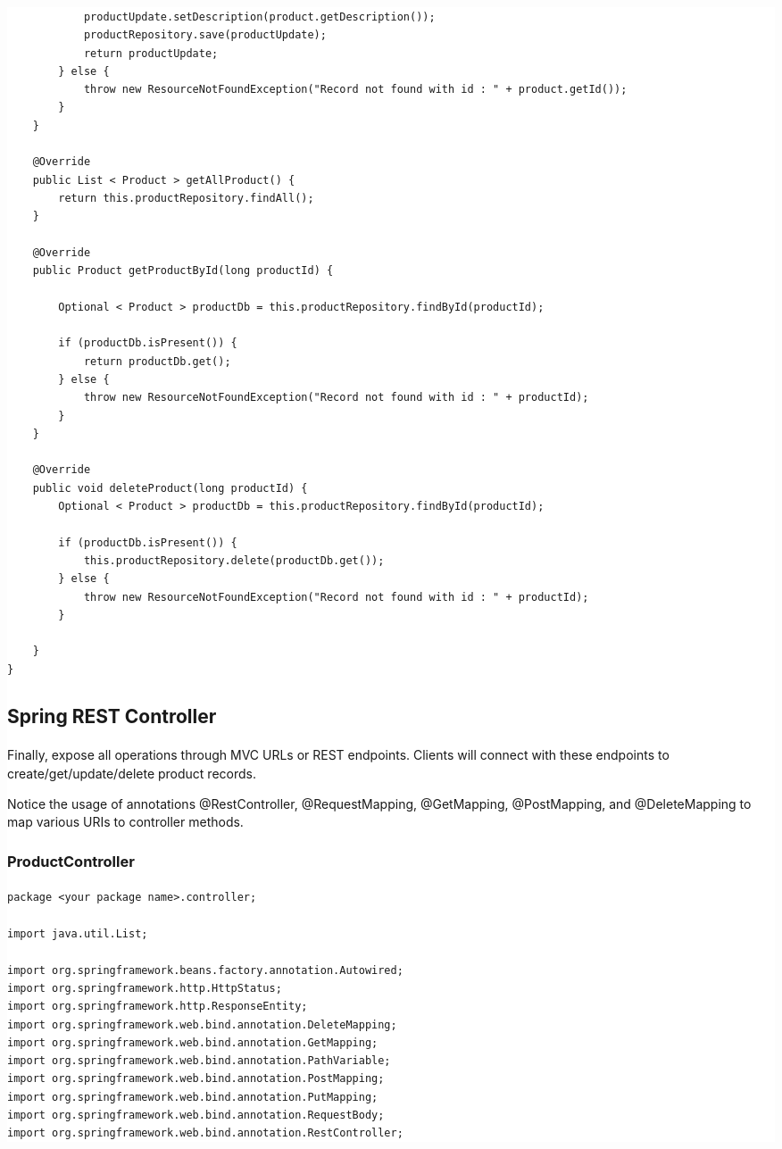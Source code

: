 ```
            productUpdate.setDescription(product.getDescription());
            productRepository.save(productUpdate);
            return productUpdate;
        } else {
            throw new ResourceNotFoundException("Record not found with id : " + product.getId());
        }
    }

    @Override
    public List < Product > getAllProduct() {
        return this.productRepository.findAll();
    }

    @Override
    public Product getProductById(long productId) {

        Optional < Product > productDb = this.productRepository.findById(productId);

        if (productDb.isPresent()) {
            return productDb.get();
        } else {
            throw new ResourceNotFoundException("Record not found with id : " + productId);
        }
    }

    @Override
    public void deleteProduct(long productId) {
        Optional < Product > productDb = this.productRepository.findById(productId);

        if (productDb.isPresent()) {
            this.productRepository.delete(productDb.get());
        } else {
            throw new ResourceNotFoundException("Record not found with id : " + productId);
        }

    }
}
```

## Spring REST Controller 
Finally, expose all operations through MVC URLs or REST endpoints. Clients will connect with these endpoints to create/get/update/delete product records.

Notice the usage of annotations @RestController, @RequestMapping, @GetMapping, @PostMapping, and @DeleteMapping to map various URIs to controller methods.

### ProductController

```
package <your package name>.controller;

import java.util.List;

import org.springframework.beans.factory.annotation.Autowired;
import org.springframework.http.HttpStatus;
import org.springframework.http.ResponseEntity;
import org.springframework.web.bind.annotation.DeleteMapping;
import org.springframework.web.bind.annotation.GetMapping;
import org.springframework.web.bind.annotation.PathVariable;
import org.springframework.web.bind.annotation.PostMapping;
import org.springframework.web.bind.annotation.PutMapping;
import org.springframework.web.bind.annotation.RequestBody;
import org.springframework.web.bind.annotation.RestController;
```